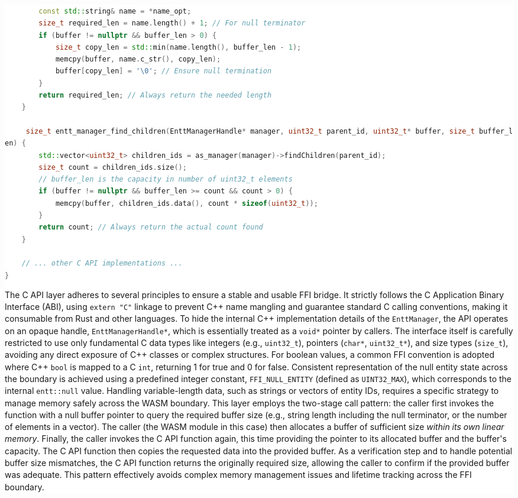 ```cpp
        const std::string& name = *name_opt;
        size_t required_len = name.length() + 1; // For null terminator
        if (buffer != nullptr && buffer_len > 0) {
            size_t copy_len = std::min(name.length(), buffer_len - 1);
            memcpy(buffer, name.c_str(), copy_len);
            buffer[copy_len] = '\0'; // Ensure null termination
        }
        return required_len; // Always return the needed length
    }

     size_t entt_manager_find_children(EnttManagerHandle* manager, uint32_t parent_id, uint32_t* buffer, size_t buffer_len) {
        std::vector<uint32_t> children_ids = as_manager(manager)->findChildren(parent_id);
        size_t count = children_ids.size();
        // buffer_len is the capacity in number of uint32_t elements
        if (buffer != nullptr && buffer_len >= count && count > 0) {
            memcpy(buffer, children_ids.data(), count * sizeof(uint32_t));
        }
        return count; // Always return the actual count found
    }

    // ... other C API implementations ...
}
```

The C API layer adheres to several principles to ensure a stable and usable FFI bridge. It strictly follows the C
Application Binary Interface (ABI), using `extern "C"` linkage to prevent C++ name mangling and guarantee standard C
calling conventions, making it consumable from Rust and other languages. To hide the internal C++ implementation details
of the `EnttManager`, the API operates on an opaque handle, `EnttManagerHandle*`, which is essentially treated as a
`void*` pointer by callers. The interface itself is carefully restricted to use only fundamental C data types like
integers (e.g., `uint32_t`), pointers (`char*`, `uint32_t*`), and size types (`size_t`), avoiding any direct exposure of
C++ classes or complex structures. For boolean values, a common FFI convention is adopted where C++ `bool` is mapped to
a C `int`, returning 1 for true and 0 for false. Consistent representation of the null entity state across the boundary
is achieved using a predefined integer constant, `FFI_NULL_ENTITY` (defined as `UINT32_MAX`), which corresponds to the
internal `entt::null` value. Handling variable-length data, such as strings or vectors of entity IDs, requires a
specific strategy to manage memory safely across the WASM boundary. This layer employs the two-stage call pattern: the
caller first invokes the function with a null buffer pointer to query the required buffer size (e.g., string length
including the null terminator, or the number of elements in a vector). The caller (the WASM module in this case) then
allocates a buffer of sufficient size *within its own linear memory*. Finally, the caller invokes the C API function
again, this time providing the pointer to its allocated buffer and the buffer's capacity. The C API function then copies
the requested data into the provided buffer. As a verification step and to handle potential buffer size mismatches, the
C API function returns the originally required size, allowing the caller to confirm if the provided buffer was adequate.
This pattern effectively avoids complex memory management issues and lifetime tracking across the FFI boundary.
